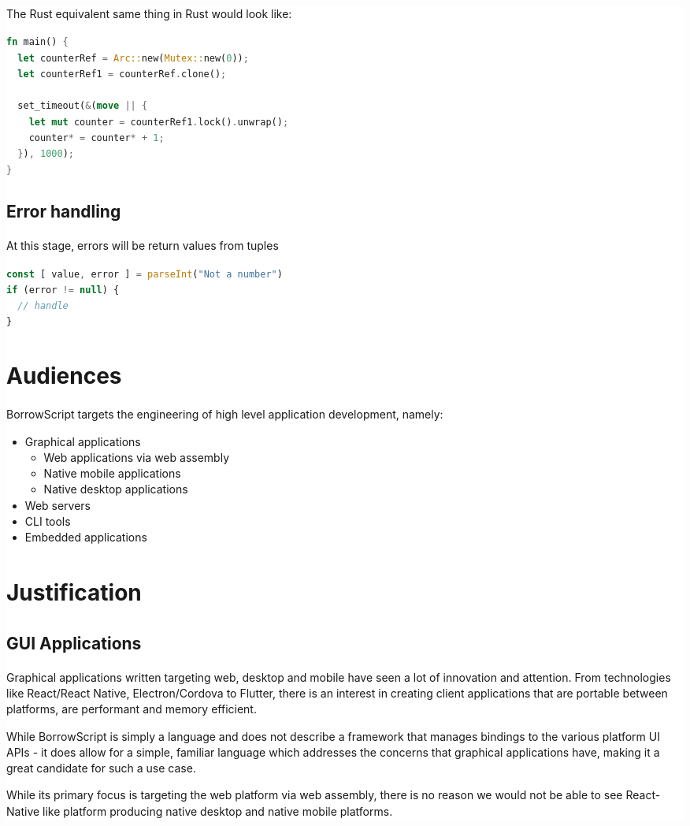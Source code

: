 The Rust equivalent same thing in Rust would look like:

```rust
fn main() {
  let counterRef = Arc::new(Mutex::new(0));
  let counterRef1 = counterRef.clone();

  set_timeout(&(move || {
    let mut counter = counterRef1.lock().unwrap();
    counter* = counter* + 1;
  }), 1000);
}
```

## Error handling

At this stage, errors will be return values from tuples

```typescript
const [ value, error ] = parseInt("Not a number")
if (error != null) {
  // handle
}
```

# Audiences

BorrowScript targets the engineering of high level application development, namely:
- Graphical applications
  - Web applications via web assembly
  - Native mobile applications
  - Native desktop applications
- Web servers
- CLI tools
- Embedded applications

# Justification

## GUI Applications

Graphical applications written targeting web, desktop and mobile have seen a lot of innovation and attention. From technologies like React/React Native, Electron/Cordova to Flutter, there is an interest in creating client applications that are portable between platforms, are performant and memory efficient.

While BorrowScript is simply a language and does not describe a framework that manages bindings to the various platform UI APIs - it does allow for a simple, familiar language which addresses the concerns that graphical applications have, making it a great candidate for such a use case.

While its primary focus is targeting the web platform via web assembly, there is no reason we would not be able to see React-Native like platform producing native desktop and native mobile platforms.
